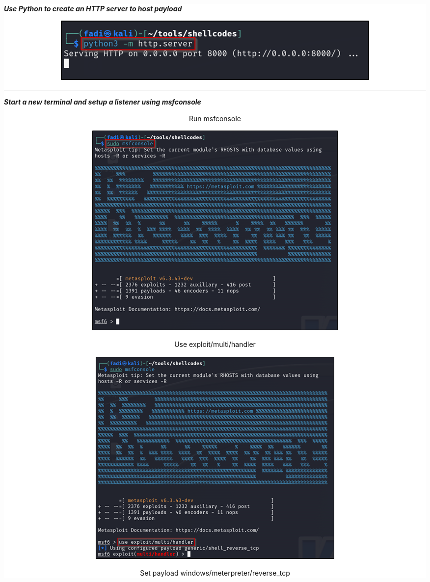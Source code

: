 
***Use Python to create an HTTP server to host payload***
<p align="center"><img src=images/Picture2.png></p>

---

***Start a new terminal and setup a listener using msfconsole***
<div align="center">Run msfconsole</div>
<p align="center"><img src=images/Picture3.png></p>
<div align="center">Use exploit/multi/handler</div>
<p align="center"><img src=images/Picture4.png></p>
<div align="center">Set payload windows/meterpreter/reverse_tcp</div>